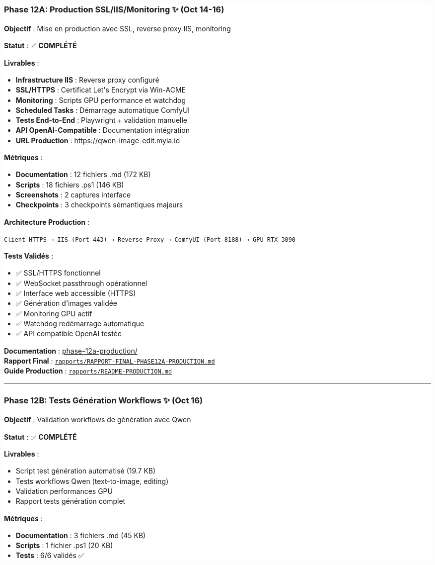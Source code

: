 
### Phase 12A: Production SSL/IIS/Monitoring ✨ (Oct 14-16)
**Objectif** : Mise en production avec SSL, reverse proxy IIS, monitoring

**Statut** : ✅ **COMPLÉTÉ**

**Livrables** :
- **Infrastructure IIS** : Reverse proxy configuré
- **SSL/HTTPS** : Certificat Let's Encrypt via Win-ACME
- **Monitoring** : Scripts GPU performance et watchdog
- **Scheduled Tasks** : Démarrage automatique ComfyUI
- **Tests End-to-End** : Playwright + validation manuelle
- **API OpenAI-Compatible** : Documentation intégration
- **URL Production** : https://qwen-image-edit.myia.io

**Métriques** :
- **Documentation** : 12 fichiers .md (172 KB)
- **Scripts** : 18 fichiers .ps1 (146 KB)
- **Screenshots** : 2 captures interface
- **Checkpoints** : 3 checkpoints sémantiques majeurs

**Architecture Production** :
```
Client HTTPS → IIS (Port 443) → Reverse Proxy → ComfyUI (Port 8188) → GPU RTX 3090
```

**Tests Validés** :
- ✅ SSL/HTTPS fonctionnel
- ✅ WebSocket passthrough opérationnel
- ✅ Interface web accessible (HTTPS)
- ✅ Génération d'images validée
- ✅ Monitoring GPU actif
- ✅ Watchdog redémarrage automatique
- ✅ API compatible OpenAI testée

**Documentation** : [phase-12a-production/](phase-12a-production/)  
**Rapport Final** : [`rapports/RAPPORT-FINAL-PHASE12A-PRODUCTION.md`](phase-12a-production/rapports/RAPPORT-FINAL-PHASE12A-PRODUCTION.md)  
**Guide Production** : [`rapports/README-PRODUCTION.md`](phase-12a-production/rapports/README-PRODUCTION.md)

---

### Phase 12B: Tests Génération Workflows ✨ (Oct 16)
**Objectif** : Validation workflows de génération avec Qwen

**Statut** : ✅ **COMPLÉTÉ**

**Livrables** :
- Script test génération automatisé (19.7 KB)
- Tests workflows Qwen (text-to-image, editing)
- Validation performances GPU
- Rapport tests génération complet

**Métriques** :
- **Documentation** : 3 fichiers .md (45 KB)
- **Scripts** : 1 fichier .ps1 (20 KB)
- **Tests** : 6/6 validés ✅
